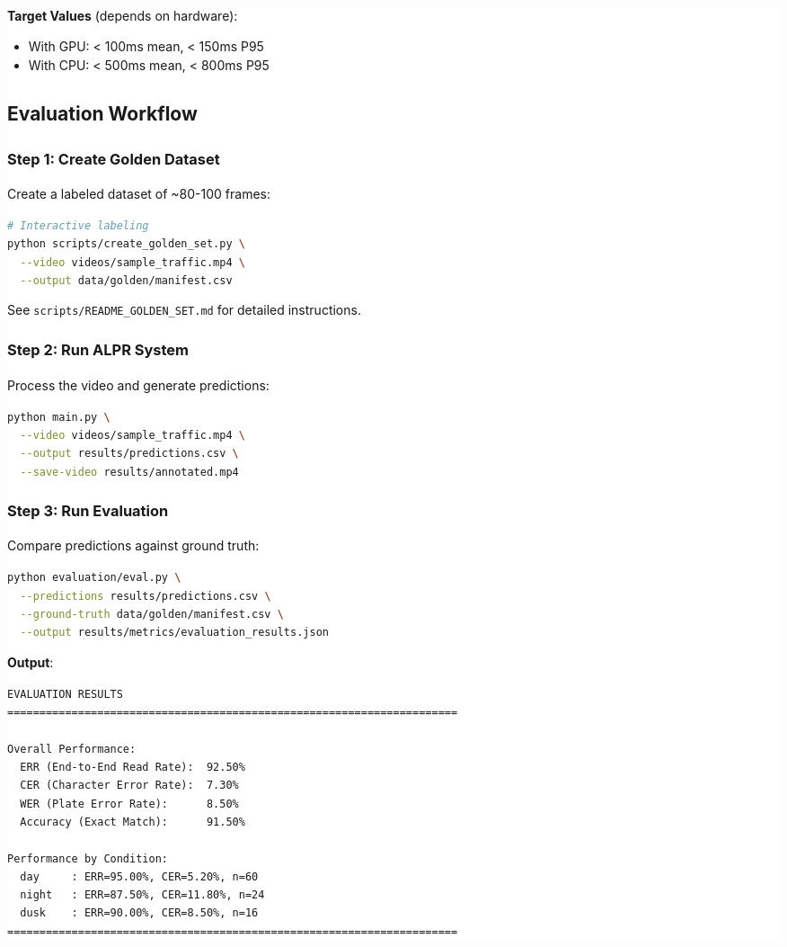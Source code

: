 **Target Values** (depends on hardware):
- With GPU: < 100ms mean, < 150ms P95
- With CPU: < 500ms mean, < 800ms P95

## Evaluation Workflow

### Step 1: Create Golden Dataset

Create a labeled dataset of ~80-100 frames:

```bash
# Interactive labeling
python scripts/create_golden_set.py \
  --video videos/sample_traffic.mp4 \
  --output data/golden/manifest.csv
```

See `scripts/README_GOLDEN_SET.md` for detailed instructions.

### Step 2: Run ALPR System

Process the video and generate predictions:

```bash
python main.py \
  --video videos/sample_traffic.mp4 \
  --output results/predictions.csv \
  --save-video results/annotated.mp4
```

### Step 3: Run Evaluation

Compare predictions against ground truth:

```bash
python evaluation/eval.py \
  --predictions results/predictions.csv \
  --ground-truth data/golden/manifest.csv \
  --output results/metrics/evaluation_results.json
```

**Output**:
```
EVALUATION RESULTS
======================================================================

Overall Performance:
  ERR (End-to-End Read Rate):  92.50%
  CER (Character Error Rate):  7.30%
  WER (Plate Error Rate):      8.50%
  Accuracy (Exact Match):      91.50%

Performance by Condition:
  day     : ERR=95.00%, CER=5.20%, n=60
  night   : ERR=87.50%, CER=11.80%, n=24
  dusk    : ERR=90.00%, CER=8.50%, n=16
======================================================================
```
